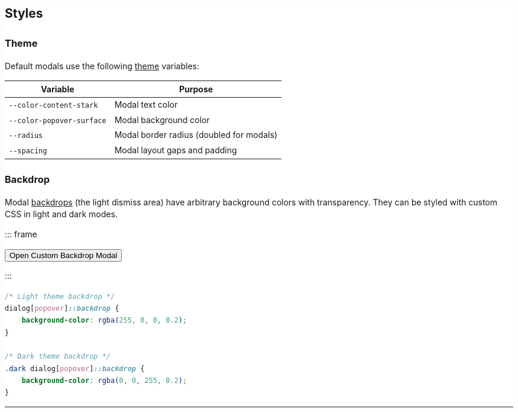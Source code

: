 
## Styles

### Theme

Default modals use the following [theme](/styles/theme) variables:

| Variable | Purpose |
|----------|----------|
| `--color-content-stark` | Modal text color |
| `--color-popover-surface` | Modal background color |
| `--radius` | Modal border radius (doubled for modals) |
| `--spacing` | Modal layout gaps and padding |

### Backdrop

Modal <a href="https://developer.mozilla.org/en-US/docs/Web/CSS/::backdrop" target="_blank">backdrops</a> (the light dismiss area) have arbitrary background colors with transparency. They can be styled with custom CSS in light and dark modes.

::: frame
<div>
<style>
dialog[popover].override::backdrop {
    background-color: rgba(255, 0, 0, 0.2);
}

/* Dark theme backdrop */
.dark dialog[popover].override::backdrop {
    background-color: rgba(0, 0, 255, 0.2);
}
</style>
<button popovertarget="modal-backdrop-preview">Open Custom Backdrop Modal</button>

<dialog popover id="modal-backdrop-preview" class="override"></dialog>
</div>
:::

```css copy
/* Light theme backdrop */
dialog[popover]::backdrop {
    background-color: rgba(255, 0, 0, 0.2);
}

/* Dark theme backdrop */
.dark dialog[popover]::backdrop {
    background-color: rgba(0, 0, 255, 0.2);
}
```

---
